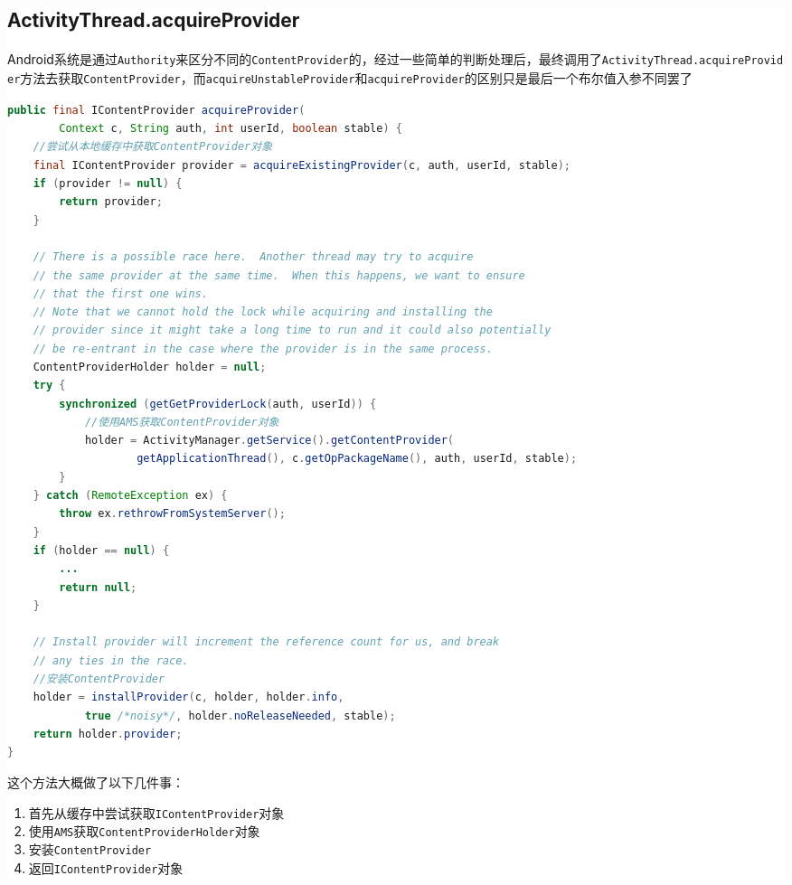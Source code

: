```java
```

## ActivityThread.acquireProvider

Android系统是通过`Authority`来区分不同的`ContentProvider`的，经过一些简单的判断处理后，最终调用了`ActivityThread.acquireProvider`方法去获取`ContentProvider`，而`acquireUnstableProvider`和`acquireProvider`的区别只是最后一个布尔值入参不同罢了

```java
public final IContentProvider acquireProvider(
        Context c, String auth, int userId, boolean stable) {
    //尝试从本地缓存中获取ContentProvider对象
    final IContentProvider provider = acquireExistingProvider(c, auth, userId, stable);
    if (provider != null) {
        return provider;
    }

    // There is a possible race here.  Another thread may try to acquire
    // the same provider at the same time.  When this happens, we want to ensure
    // that the first one wins.
    // Note that we cannot hold the lock while acquiring and installing the
    // provider since it might take a long time to run and it could also potentially
    // be re-entrant in the case where the provider is in the same process.
    ContentProviderHolder holder = null;
    try {
        synchronized (getGetProviderLock(auth, userId)) {
            //使用AMS获取ContentProvider对象
            holder = ActivityManager.getService().getContentProvider(
                    getApplicationThread(), c.getOpPackageName(), auth, userId, stable);
        }
    } catch (RemoteException ex) {
        throw ex.rethrowFromSystemServer();
    }
    if (holder == null) {
        ...
        return null;
    }

    // Install provider will increment the reference count for us, and break
    // any ties in the race.
    //安装ContentProvider
    holder = installProvider(c, holder, holder.info,
            true /*noisy*/, holder.noReleaseNeeded, stable);
    return holder.provider;
}
```

这个方法大概做了以下几件事：

1. 首先从缓存中尝试获取`IContentProvider`对象
2. 使用`AMS`获取`ContentProviderHolder`对象
3. 安装`ContentProvider`
4. 返回`IContentProvider`对象
